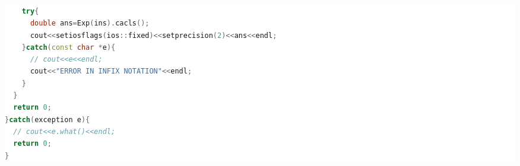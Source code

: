 ```cpp
    try{
      double ans=Exp(ins).cacls();
      cout<<setiosflags(ios::fixed)<<setprecision(2)<<ans<<endl;
    }catch(const char *e){
      // cout<<e<<endl;
      cout<<"ERROR IN INFIX NOTATION"<<endl;
    }
  }
  return 0;
}catch(exception e){
  // cout<<e.what()<<endl;
  return 0;
}
```